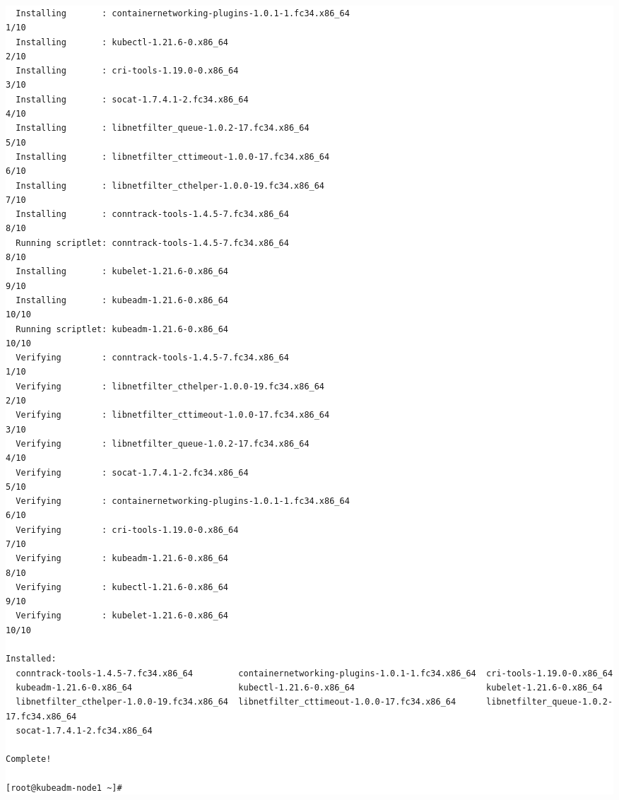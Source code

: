 ```
  Installing       : containernetworking-plugins-1.0.1-1.fc34.x86_64                                                               1/10 
  Installing       : kubectl-1.21.6-0.x86_64                                                                                       2/10 
  Installing       : cri-tools-1.19.0-0.x86_64                                                                                     3/10 
  Installing       : socat-1.7.4.1-2.fc34.x86_64                                                                                   4/10 
  Installing       : libnetfilter_queue-1.0.2-17.fc34.x86_64                                                                       5/10 
  Installing       : libnetfilter_cttimeout-1.0.0-17.fc34.x86_64                                                                   6/10 
  Installing       : libnetfilter_cthelper-1.0.0-19.fc34.x86_64                                                                    7/10 
  Installing       : conntrack-tools-1.4.5-7.fc34.x86_64                                                                           8/10 
  Running scriptlet: conntrack-tools-1.4.5-7.fc34.x86_64                                                                           8/10 
  Installing       : kubelet-1.21.6-0.x86_64                                                                                       9/10 
  Installing       : kubeadm-1.21.6-0.x86_64                                                                                      10/10 
  Running scriptlet: kubeadm-1.21.6-0.x86_64                                                                                      10/10 
  Verifying        : conntrack-tools-1.4.5-7.fc34.x86_64                                                                           1/10 
  Verifying        : libnetfilter_cthelper-1.0.0-19.fc34.x86_64                                                                    2/10 
  Verifying        : libnetfilter_cttimeout-1.0.0-17.fc34.x86_64                                                                   3/10 
  Verifying        : libnetfilter_queue-1.0.2-17.fc34.x86_64                                                                       4/10 
  Verifying        : socat-1.7.4.1-2.fc34.x86_64                                                                                   5/10 
  Verifying        : containernetworking-plugins-1.0.1-1.fc34.x86_64                                                               6/10 
  Verifying        : cri-tools-1.19.0-0.x86_64                                                                                     7/10 
  Verifying        : kubeadm-1.21.6-0.x86_64                                                                                       8/10 
  Verifying        : kubectl-1.21.6-0.x86_64                                                                                       9/10 
  Verifying        : kubelet-1.21.6-0.x86_64                                                                                      10/10 

Installed:
  conntrack-tools-1.4.5-7.fc34.x86_64         containernetworking-plugins-1.0.1-1.fc34.x86_64  cri-tools-1.19.0-0.x86_64               
  kubeadm-1.21.6-0.x86_64                     kubectl-1.21.6-0.x86_64                          kubelet-1.21.6-0.x86_64                 
  libnetfilter_cthelper-1.0.0-19.fc34.x86_64  libnetfilter_cttimeout-1.0.0-17.fc34.x86_64      libnetfilter_queue-1.0.2-17.fc34.x86_64 
  socat-1.7.4.1-2.fc34.x86_64                

Complete!

[root@kubeadm-node1 ~]#
```
